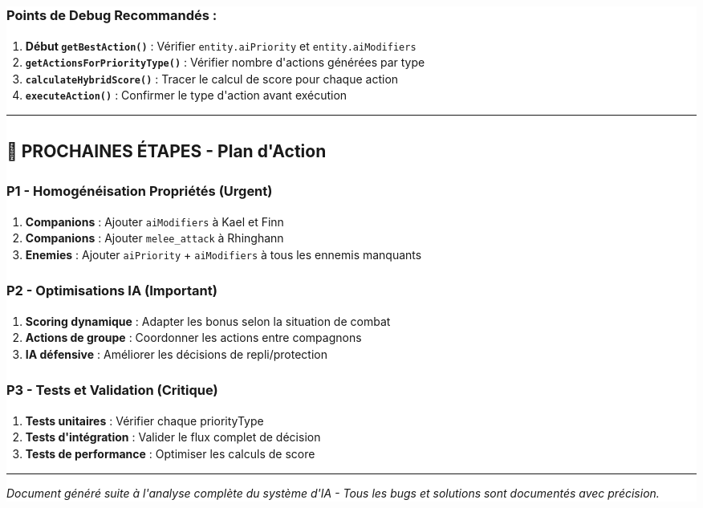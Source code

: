 ### **Points de Debug Recommandés :**
1. **Début `getBestAction()`** : Vérifier `entity.aiPriority` et `entity.aiModifiers`
2. **`getActionsForPriorityType()`** : Vérifier nombre d'actions générées par type
3. **`calculateHybridScore()`** : Tracer le calcul de score pour chaque action
4. **`executeAction()`** : Confirmer le type d'action avant exécution

---

## 🎯 **PROCHAINES ÉTAPES - Plan d'Action**

### **P1 - Homogénéisation Propriétés** (Urgent)
1. **Companions** : Ajouter `aiModifiers` à Kael et Finn
2. **Companions** : Ajouter `melee_attack` à Rhinghann  
3. **Enemies** : Ajouter `aiPriority` + `aiModifiers` à tous les ennemis manquants

### **P2 - Optimisations IA** (Important)
1. **Scoring dynamique** : Adapter les bonus selon la situation de combat
2. **Actions de groupe** : Coordonner les actions entre compagnons
3. **IA défensive** : Améliorer les décisions de repli/protection

### **P3 - Tests et Validation** (Critique)
1. **Tests unitaires** : Vérifier chaque priorityType
2. **Tests d'intégration** : Valider le flux complet de décision
3. **Tests de performance** : Optimiser les calculs de score

---

*Document généré suite à l'analyse complète du système d'IA - Tous les bugs et solutions sont documentés avec précision.*